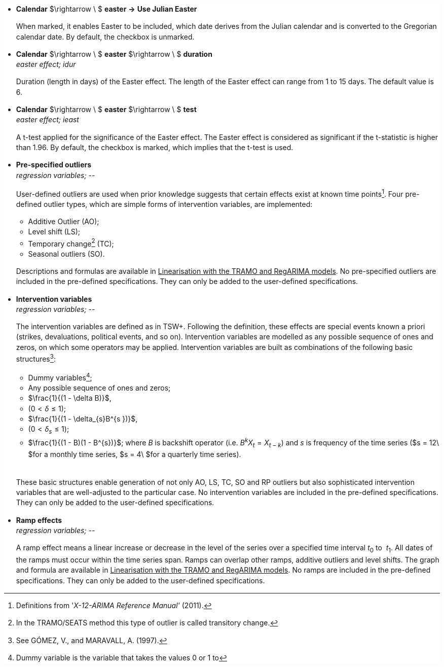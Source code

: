  - **Calendar** $\rightarrow \ $ **easter** $\mathbf{\rightarrow}$ **Use Julian Easter** 
 
    When marked, it enables Easter to be included, which date derives from the Julian calendar and is converted to the Gregorian calendar date.
    By default, the checkbox is unmarked.

 - **Calendar** $\rightarrow \ $ **easter** $\rightarrow \ $ **duration**<br> *easter effect; idur*
    
	Duration (length in days) of the Easter effect. The length of the Easter effect can range from 1 to 15 days. The default value is 6.
 
- **Calendar** $\rightarrow \ $ **easter** $\rightarrow \ $ **test**<br> *easter effect; ieast*
   
   A t-test applied for the significance of the Easter effect. The Easter effect is considered as significant if the t-statistic is higher than 1.96. 
   By default, the checkbox is marked, which implies that the t-test is used.
 
 - **Pre-specified outliers**<br> *regression variables; --*
   
   User-defined outliers are used when prior knowledge suggests that certain effects exist at known time points[^14]. Four pre-defined outlier types, which are simple forms of intervention variables, are implemented:
   * Additive Outlier (AO);
   * Level shift (LS); 
   * Temporary change[^15] (TC); 
   * Seasonal outliers (SO).

   Descriptions and formulas are available in [Linearisation with the TRAMO and RegARIMA models](../theory/SA_lin.html).
   No pre-specified outliers are included in the pre-defined specifications. They can only be added to the user-defined specifications.
   
 - **Intervention variables**<br> *regression variables; --*
 
   The intervention variables are defined as in TSW+. Following the definition, these effects are special events known a priori (strikes, devaluations, political events, and so on). Intervention variables are modelled as any possible sequence of ones and zeros, on which some operators may be applied. Intervention variables are built as combinations of the following basic structures[^16]: 
   *  Dummy variables[^17];
   *  Any possible sequence of ones and zeros;
   *  $\frac{1}{(1 - \delta B)}$, 
   *  $(0 < \delta \leq 1)$;
   *  $\frac{1}{(1 - \delta_{s}B^{s })}$,
   *  $(0 < \delta_{s} \leq 1)$;
   *  $\frac{1}{(1 - B)(1 - B^{s})}$;
    where $B$ is backshift operator (i.e. $B^{k}X_{t} = X_{t - k}$) and $s$ is frequency of the time series ($s = 12\ $for a monthly time series, $s = 4\ $for a quarterly time series). 
   <br>
	
   These basic structures enable generation of not only AO, LS, TC, SO and RP outliers but also sophisticated intervention variables that are well-adjusted to the particular case. 
   No intervention variables are included in the pre-defined specifications. They can only be added to the user-defined specifications. 
    
 - **Ramp effects**<br> *regression variables; --* 

   A ramp effect means a linear increase or decrease in the level of the series over a specified time interval $t_{0}$ to $\ t_{1}$. All dates of the ramps must occur within the time series      span. Ramps can overlap other ramps, additive outliers and level shifts. The graph and formula are available in [Linearisation with the TRAMO and RegARIMA models](../theory/SA_lin.html).
   No ramps are included in the pre-defined specifications. They can only be added to the user-defined specifications.


[^5]: The test for log-level specification used by TRAMO is based
[^6]: Definitions from '*X-12-ARIMA Reference Manual'* (2011).
[^7]: In the TRAMO/SEATS method this type of outlier is called
[^8]: See GÓMEZ, V., and MARAVALL, A. (1997).
[^9]: Dummy variable is the variable that takes the values 0 or 1 to
[^10]: The convention for assigning the effects of the user-defined
[^11]: A typical example could be a variable that measures the weather
[^12]: More details and examples can be found in MARAVALL, A. (2008).
[^13]: MAKRIDAKIS, S., WHEELWRIGHT, S.C., and HYNDMAN, R.J. (1998).
[^14]: Definitions from '*X-12-ARIMA Reference Manual'* (2011).
[^15]: In the TRAMO/SEATS method this type of outlier is called transitory change.
[^16]: See GÓMEZ, V., and MARAVALL, A. (1997).
[^17]: Dummy variable is the variable that takes the values 0 or 1 to
[^18]: The convention for assigning the effects of the user-defined
[^19]: A typical example could be a variable that measures the weather
[^20]: More details and examples can be found in MARAVALL, A. (2008).
[^21]: MAKRIDAKIS, S., WHEELWRIGHT, S.C., and HYNDMAN, R.J. (1998).
[^22]: Parsimonious models are those which have a great deal of explanatory power using a relatively 
[^27]: A time series $x_{t}$ is said to have a unit root if it can be